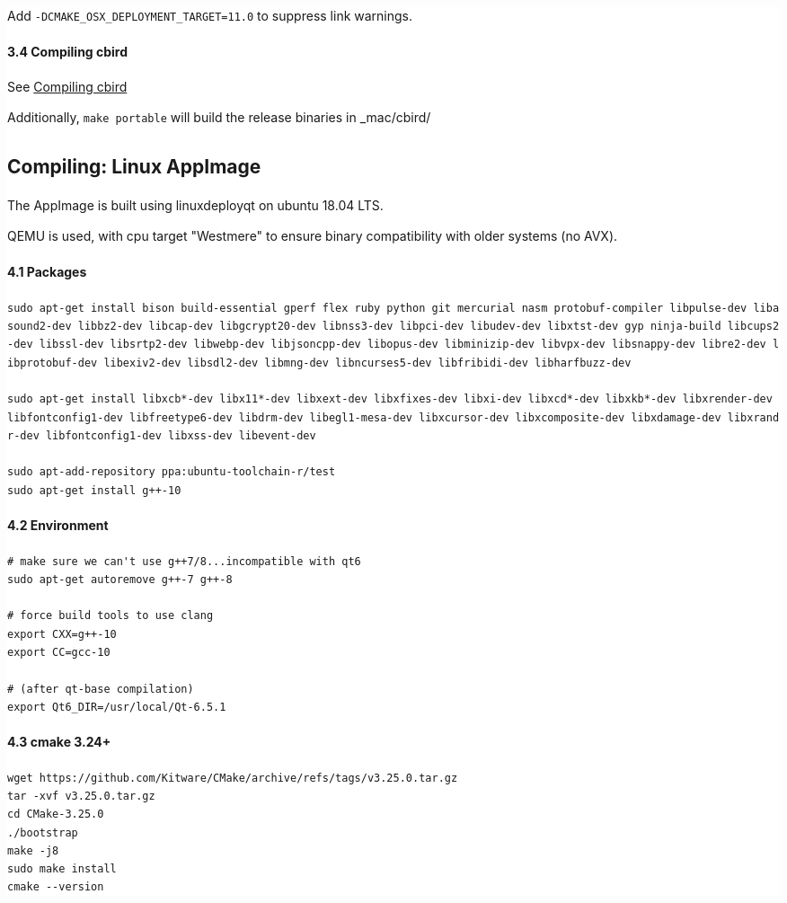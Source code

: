 Add `-DCMAKE_OSX_DEPLOYMENT_TARGET=11.0` to suppress link warnings.

#### 3.4 Compiling cbird

See [Compiling cbird](#1.5-compiling-cbird)

Additionally, `make portable` will build the release  binaries in _mac/cbird/

## Compiling: Linux AppImage

The AppImage is built using linuxdeployqt on ubuntu 18.04 LTS.

QEMU is used, with cpu target "Westmere" to ensure binary compatibility with older systems (no AVX).

#### 4.1 Packages

```shell
sudo apt-get install bison build-essential gperf flex ruby python git mercurial nasm protobuf-compiler libpulse-dev libasound2-dev libbz2-dev libcap-dev libgcrypt20-dev libnss3-dev libpci-dev libudev-dev libxtst-dev gyp ninja-build libcups2-dev libssl-dev libsrtp2-dev libwebp-dev libjsoncpp-dev libopus-dev libminizip-dev libvpx-dev libsnappy-dev libre2-dev libprotobuf-dev libexiv2-dev libsdl2-dev libmng-dev libncurses5-dev libfribidi-dev libharfbuzz-dev

sudo apt-get install libxcb*-dev libx11*-dev libxext-dev libxfixes-dev libxi-dev libxcd*-dev libxkb*-dev libxrender-dev libfontconfig1-dev libfreetype6-dev libdrm-dev libegl1-mesa-dev libxcursor-dev libxcomposite-dev libxdamage-dev libxrandr-dev libfontconfig1-dev libxss-dev libevent-dev

sudo apt-add-repository ppa:ubuntu-toolchain-r/test
sudo apt-get install g++-10

```

#### 4.2 Environment

```shell
# make sure we can't use g++7/8...incompatible with qt6
sudo apt-get autoremove g++-7 g++-8

# force build tools to use clang
export CXX=g++-10
export CC=gcc-10

# (after qt-base compilation)
export Qt6_DIR=/usr/local/Qt-6.5.1
```

#### 4.3 cmake 3.24+

```shell
wget https://github.com/Kitware/CMake/archive/refs/tags/v3.25.0.tar.gz
tar -xvf v3.25.0.tar.gz
cd CMake-3.25.0
./bootstrap
make -j8
sudo make install
cmake --version
```
